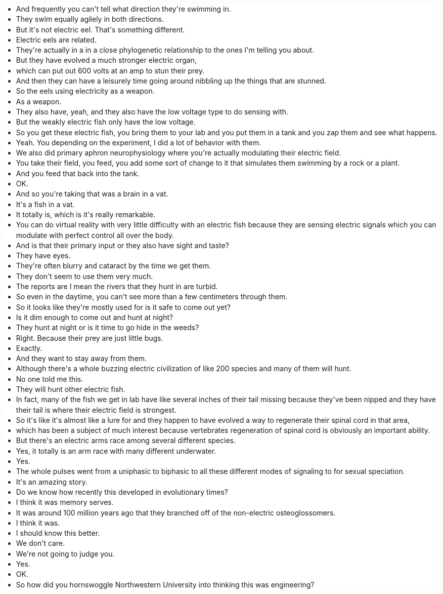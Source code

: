 *  And frequently you can't tell what direction they're swimming in.
*  They swim equally agilely in both directions.
*  But it's not electric eel. That's something different.
*  Electric eels are related.
*  They're actually in a in a close phylogenetic relationship to the ones I'm telling you about.
*  But they have evolved a much stronger electric organ,
*  which can put out 600 volts at an amp to stun their prey.
*  And then they can have a leisurely time going around nibbling up the things that are stunned.
*  So the eels using electricity as a weapon.
*  As a weapon.
*  They also have, yeah, and they also have the low voltage type to do sensing with.
*  But the weakly electric fish only have the low voltage.
*  So you get these electric fish, you bring them to your lab and you put them in a tank and you zap them and see what happens.
*  Yeah. You depending on the experiment, I did a lot of behavior with them.
*  We also did primary aphron neurophysiology where you're actually modulating their electric field.
*  You take their field, you feed, you add some sort of change to it that simulates them swimming by a rock or a plant.
*  And you feed that back into the tank.
*  OK.
*  And so you're taking that was a brain in a vat.
*  It's a fish in a vat.
*  It totally is, which is it's really remarkable.
*  You can do virtual reality with very little difficulty with an electric fish because they are sensing electric signals which you can modulate with perfect control all over the body.
*  And is that their primary input or they also have sight and taste?
*  They have eyes.
*  They're often blurry and cataract by the time we get them.
*  They don't seem to use them very much.
*  The reports are I mean the rivers that they hunt in are turbid.
*  So even in the daytime, you can't see more than a few centimeters through them.
*  So it looks like they're mostly used for is it safe to come out yet?
*  Is it dim enough to come out and hunt at night?
*  They hunt at night or is it time to go hide in the weeds?
*  Right. Because their prey are just little bugs.
*  Exactly.
*  And they want to stay away from them.
*  Although there's a whole buzzing electric civilization of like 200 species and many of them will hunt.
*  No one told me this.
*  They will hunt other electric fish.
*  In fact, many of the fish we get in lab have like several inches of their tail missing because they've been nipped and they have their tail is where their electric field is strongest.
*  So it's like it's almost like a lure for and they happen to have evolved a way to regenerate their spinal cord in that area,
*  which has been a subject of much interest because vertebrates regeneration of spinal cord is obviously an important ability.
*  But there's an electric arms race among several different species.
*  Yes, it totally is an arm race with many different underwater.
*  Yes.
*  The whole pulses went from a uniphasic to biphasic to all these different modes of signaling to for sexual speciation.
*  It's an amazing story.
*  Do we know how recently this developed in evolutionary times?
*  I think it was memory serves.
*  It was around 100 million years ago that they branched off of the non-electric osteoglossomers.
*  I think it was.
*  I should know this better.
*  We don't care.
*  We're not going to judge you.
*  Yes.
*  OK.
*  So how did you hornswoggle Northwestern University into thinking this was engineering?